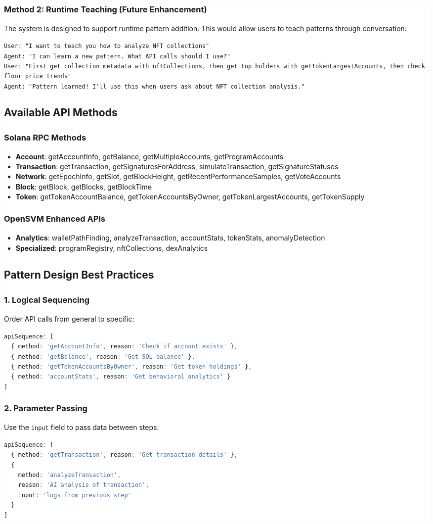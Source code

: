 ### Method 2: Runtime Teaching (Future Enhancement)

The system is designed to support runtime pattern addition. This would allow users to teach patterns through conversation:

```
User: "I want to teach you how to analyze NFT collections"
Agent: "I can learn a new pattern. What API calls should I use?"
User: "First get collection metadata with nftCollections, then get top holders with getTokenLargestAccounts, then check floor price trends"
Agent: "Pattern learned! I'll use this when users ask about NFT collection analysis."
```

## Available API Methods

### Solana RPC Methods
- **Account**: getAccountInfo, getBalance, getMultipleAccounts, getProgramAccounts
- **Transaction**: getTransaction, getSignaturesForAddress, simulateTransaction, getSignatureStatuses
- **Network**: getEpochInfo, getSlot, getBlockHeight, getRecentPerformanceSamples, getVoteAccounts
- **Block**: getBlock, getBlocks, getBlockTime
- **Token**: getTokenAccountBalance, getTokenAccountsByOwner, getTokenLargestAccounts, getTokenSupply

### OpenSVM Enhanced APIs
- **Analytics**: walletPathFinding, analyzeTransaction, accountStats, tokenStats, anomalyDetection
- **Specialized**: programRegistry, nftCollections, dexAnalytics

## Pattern Design Best Practices

### 1. Logical Sequencing
Order API calls from general to specific:
```typescript
apiSequence: [
  { method: 'getAccountInfo', reason: 'Check if account exists' },
  { method: 'getBalance', reason: 'Get SOL balance' },
  { method: 'getTokenAccountsByOwner', reason: 'Get token holdings' },
  { method: 'accountStats', reason: 'Get behavioral analytics' }
]
```

### 2. Parameter Passing
Use the `input` field to pass data between steps:
```typescript
apiSequence: [
  { method: 'getTransaction', reason: 'Get transaction details' },
  { 
    method: 'analyzeTransaction', 
    reason: 'AI analysis of transaction',
    input: 'logs from previous step'
  }
]
```
